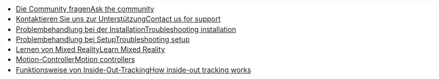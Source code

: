 * [<span data-ttu-id="ebe3e-237">Die Community fragen</span><span class="sxs-lookup"><span data-stu-id="ebe3e-237">Ask the community</span></span>](https://answers.microsoft.com)
* [<span data-ttu-id="ebe3e-238">Kontaktieren Sie uns zur Unterstützung</span><span class="sxs-lookup"><span data-stu-id="ebe3e-238">Contact us for support</span></span>](https://support.microsoft.com/contactus/)
* [<span data-ttu-id="ebe3e-239">Problembehandlung bei der Installation</span><span class="sxs-lookup"><span data-stu-id="ebe3e-239">Troubleshooting installation</span></span>](installation_errors.md)
* [<span data-ttu-id="ebe3e-240">Problembehandlung bei Setup</span><span class="sxs-lookup"><span data-stu-id="ebe3e-240">Troubleshooting setup</span></span>](wmr-setup-faq.md)
* [<span data-ttu-id="ebe3e-241">Lernen von Mixed Reality</span><span class="sxs-lookup"><span data-stu-id="ebe3e-241">Learn Mixed Reality</span></span>](learn-mixed-reality.md)
* [<span data-ttu-id="ebe3e-242">Motion-Controller</span><span class="sxs-lookup"><span data-stu-id="ebe3e-242">Motion controllers</span></span>](controllers-in-wmr.md)
* [<span data-ttu-id="ebe3e-243">Funktionsweise von Inside-Out-Tracking</span><span class="sxs-lookup"><span data-stu-id="ebe3e-243">How inside-out tracking works</span></span>](tracking-system.md)

